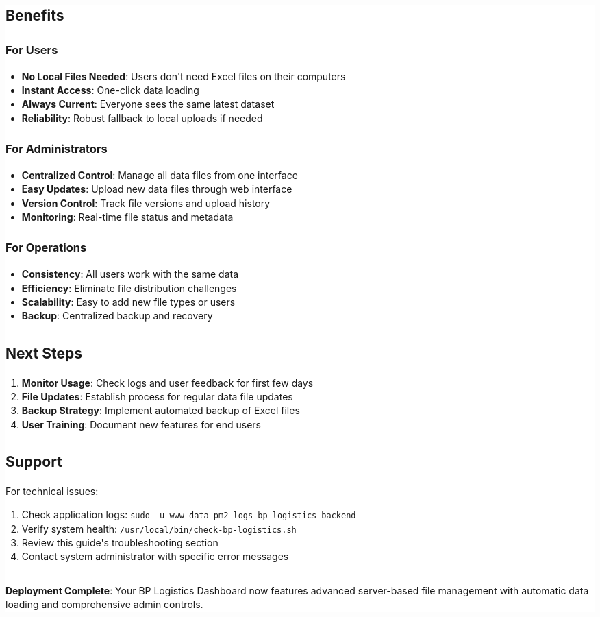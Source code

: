 ## Benefits

### For Users
- **No Local Files Needed**: Users don't need Excel files on their computers
- **Instant Access**: One-click data loading
- **Always Current**: Everyone sees the same latest dataset
- **Reliability**: Robust fallback to local uploads if needed

### For Administrators
- **Centralized Control**: Manage all data files from one interface
- **Easy Updates**: Upload new data files through web interface
- **Version Control**: Track file versions and upload history
- **Monitoring**: Real-time file status and metadata

### For Operations
- **Consistency**: All users work with the same data
- **Efficiency**: Eliminate file distribution challenges
- **Scalability**: Easy to add new file types or users
- **Backup**: Centralized backup and recovery

## Next Steps

1. **Monitor Usage**: Check logs and user feedback for first few days
2. **File Updates**: Establish process for regular data file updates
3. **Backup Strategy**: Implement automated backup of Excel files
4. **User Training**: Document new features for end users

## Support

For technical issues:
1. Check application logs: `sudo -u www-data pm2 logs bp-logistics-backend`
2. Verify system health: `/usr/local/bin/check-bp-logistics.sh`
3. Review this guide's troubleshooting section
4. Contact system administrator with specific error messages

---

**Deployment Complete**: Your BP Logistics Dashboard now features advanced server-based file management with automatic data loading and comprehensive admin controls.